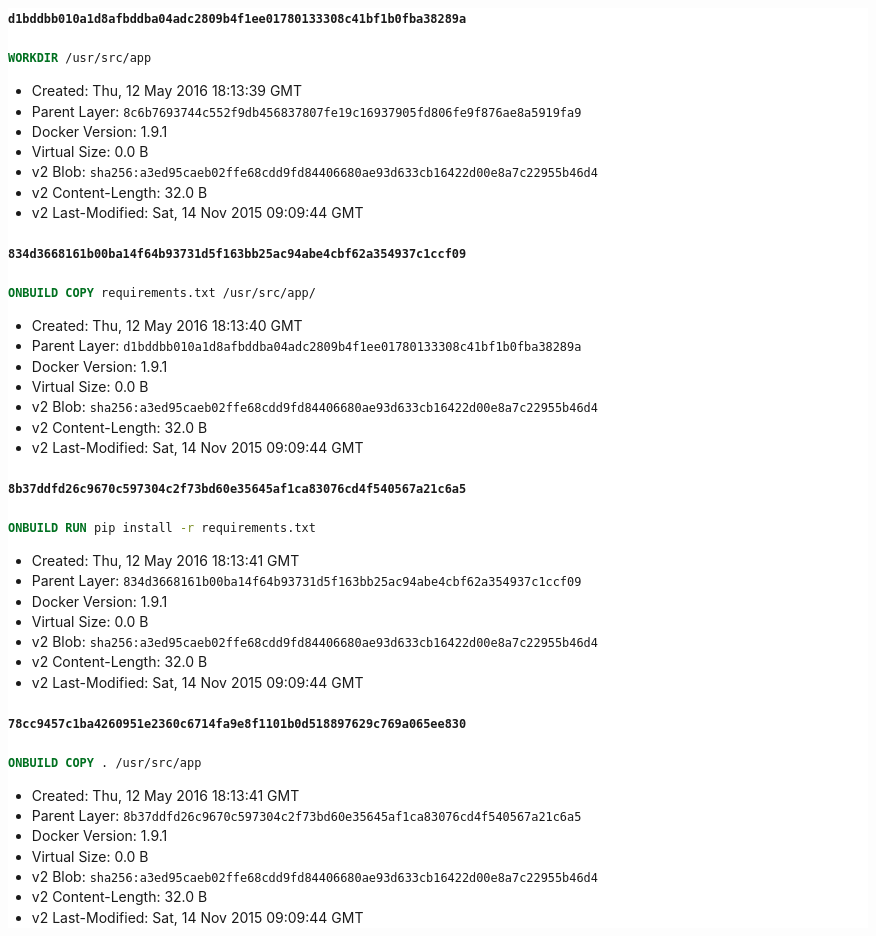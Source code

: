 #### `d1bddbb010a1d8afbddba04adc2809b4f1ee01780133308c41bf1b0fba38289a`

```dockerfile
WORKDIR /usr/src/app
```

-	Created: Thu, 12 May 2016 18:13:39 GMT
-	Parent Layer: `8c6b7693744c552f9db456837807fe19c16937905fd806fe9f876ae8a5919fa9`
-	Docker Version: 1.9.1
-	Virtual Size: 0.0 B
-	v2 Blob: `sha256:a3ed95caeb02ffe68cdd9fd84406680ae93d633cb16422d00e8a7c22955b46d4`
-	v2 Content-Length: 32.0 B
-	v2 Last-Modified: Sat, 14 Nov 2015 09:09:44 GMT

#### `834d3668161b00ba14f64b93731d5f163bb25ac94abe4cbf62a354937c1ccf09`

```dockerfile
ONBUILD COPY requirements.txt /usr/src/app/
```

-	Created: Thu, 12 May 2016 18:13:40 GMT
-	Parent Layer: `d1bddbb010a1d8afbddba04adc2809b4f1ee01780133308c41bf1b0fba38289a`
-	Docker Version: 1.9.1
-	Virtual Size: 0.0 B
-	v2 Blob: `sha256:a3ed95caeb02ffe68cdd9fd84406680ae93d633cb16422d00e8a7c22955b46d4`
-	v2 Content-Length: 32.0 B
-	v2 Last-Modified: Sat, 14 Nov 2015 09:09:44 GMT

#### `8b37ddfd26c9670c597304c2f73bd60e35645af1ca83076cd4f540567a21c6a5`

```dockerfile
ONBUILD RUN pip install -r requirements.txt
```

-	Created: Thu, 12 May 2016 18:13:41 GMT
-	Parent Layer: `834d3668161b00ba14f64b93731d5f163bb25ac94abe4cbf62a354937c1ccf09`
-	Docker Version: 1.9.1
-	Virtual Size: 0.0 B
-	v2 Blob: `sha256:a3ed95caeb02ffe68cdd9fd84406680ae93d633cb16422d00e8a7c22955b46d4`
-	v2 Content-Length: 32.0 B
-	v2 Last-Modified: Sat, 14 Nov 2015 09:09:44 GMT

#### `78cc9457c1ba4260951e2360c6714fa9e8f1101b0d518897629c769a065ee830`

```dockerfile
ONBUILD COPY . /usr/src/app
```

-	Created: Thu, 12 May 2016 18:13:41 GMT
-	Parent Layer: `8b37ddfd26c9670c597304c2f73bd60e35645af1ca83076cd4f540567a21c6a5`
-	Docker Version: 1.9.1
-	Virtual Size: 0.0 B
-	v2 Blob: `sha256:a3ed95caeb02ffe68cdd9fd84406680ae93d633cb16422d00e8a7c22955b46d4`
-	v2 Content-Length: 32.0 B
-	v2 Last-Modified: Sat, 14 Nov 2015 09:09:44 GMT
